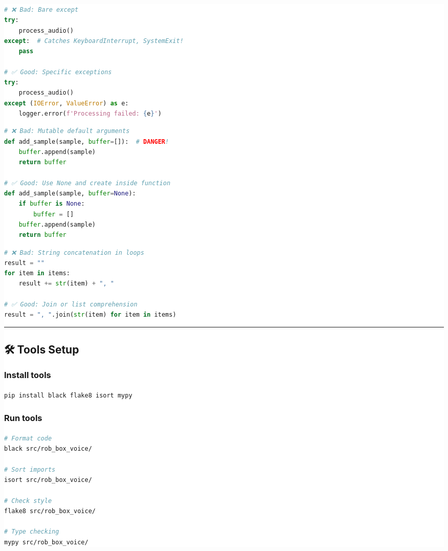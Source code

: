 ```python
# ❌ Bad: Bare except
try:
    process_audio()
except:  # Catches KeyboardInterrupt, SystemExit!
    pass

# ✅ Good: Specific exceptions
try:
    process_audio()
except (IOError, ValueError) as e:
    logger.error(f'Processing failed: {e}')
```

```python
# ❌ Bad: Mutable default arguments
def add_sample(sample, buffer=[]):  # DANGER!
    buffer.append(sample)
    return buffer

# ✅ Good: Use None and create inside function
def add_sample(sample, buffer=None):
    if buffer is None:
        buffer = []
    buffer.append(sample)
    return buffer
```

```python
# ❌ Bad: String concatenation in loops
result = ""
for item in items:
    result += str(item) + ", "

# ✅ Good: Join or list comprehension
result = ", ".join(str(item) for item in items)
```

---

## 🛠️ Tools Setup

### Install tools

```bash
pip install black flake8 isort mypy
```

### Run tools

```bash
# Format code
black src/rob_box_voice/

# Sort imports
isort src/rob_box_voice/

# Check style
flake8 src/rob_box_voice/

# Type checking
mypy src/rob_box_voice/
```
